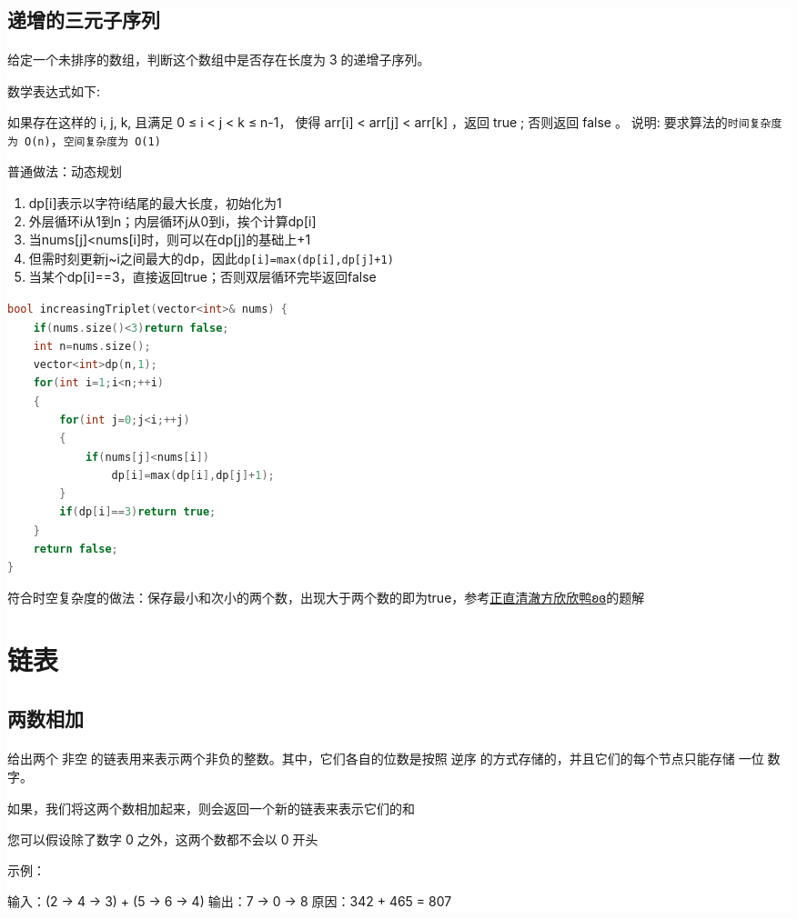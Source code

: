 ## 递增的三元子序列
给定一个未排序的数组，判断这个数组中是否存在长度为 3 的递增子序列。

数学表达式如下:

如果存在这样的 i, j, k,  且满足 0 ≤ i < j < k ≤ n-1，
使得 arr[i] < arr[j] < arr[k] ，返回 true ; 否则返回 false 。
说明: 要求算法的``时间复杂度为 O(n)``，``空间复杂度为 O(1) ``

普通做法：动态规划

1. dp[i]表示以字符i结尾的最大长度，初始化为1
2. 外层循环i从1到n；内层循环j从0到i，挨个计算dp[i]
3. 当nums[j]<nums[i]时，则可以在dp[j]的基础上+1
4. 但需时刻更新j~i之间最大的dp，因此``dp[i]=max(dp[i],dp[j]+1)``
5. 当某个dp[i]==3，直接返回true；否则双层循环完毕返回false

```cpp
bool increasingTriplet(vector<int>& nums) {
    if(nums.size()<3)return false;
    int n=nums.size();
    vector<int>dp(n,1);
    for(int i=1;i<n;++i)
    {
        for(int j=0;j<i;++j)
        {
            if(nums[j]<nums[i])
                dp[i]=max(dp[i],dp[j]+1);
        }
        if(dp[i]==3)return true;
    }
    return false;
}
```

符合时空复杂度的做法：保存最小和次小的两个数，出现大于两个数的即为true，参考[正直清澈方欣欣鸭ʚɞ](https://leetcode-cn.com/problems/increasing-triplet-subsequence/solution/c-xian-xing-shi-jian-fu-za-du-xiang-xi-jie-xi-da-b/)的题解

# 链表

## 两数相加

给出两个 非空 的链表用来表示两个非负的整数。其中，它们各自的位数是按照 逆序 的方式存储的，并且它们的每个节点只能存储 一位 数字。

如果，我们将这两个数相加起来，则会返回一个新的链表来表示它们的和

您可以假设除了数字 0 之外，这两个数都不会以 0 开头

示例：

输入：(2 -> 4 -> 3) + (5 -> 6 -> 4)
输出：7 -> 0 -> 8
原因：342 + 465 = 807

